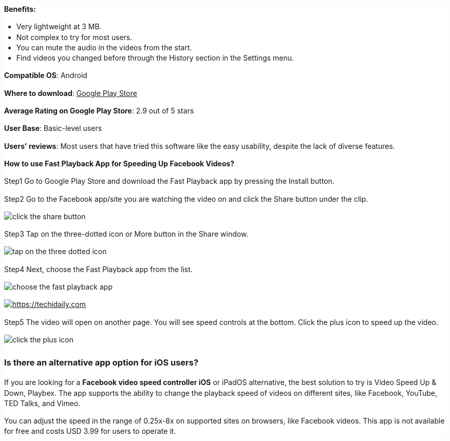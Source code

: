 **Benefits:**

* Very lightweight at 3 MB.
* Not complex to try for most users.
* You can mute the audio in the videos from the start.
* Find videos you changed before through the History section in the Settings menu.

**Compatible OS**: Android

**Where to download**: [Google Play Store](https://play.google.com/store/apps/details?id=com.invariantlabs.fastplayback&gl=US)

**Average Rating on Google Play Store**: 2.9 out of 5 stars

**User Base**: Basic-level users

**Users' reviews**: Most users that have tried this software like the easy usability, despite the lack of diverse features.

**How to use Fast Playback App for Speeding Up Facebook Videos?**

Step1 Go to Google Play Store and download the Fast Playback app by pressing the Install button.

Step2 Go to the Facebook app/site you are watching the video on and click the Share button under the clip.

![click the share button](https://images.wondershare.com/filmora/article-images/2023/01/deep-dive-into-the-best-ways-to-speed-up-facebook-videos-4.jpg)

Step3 Tap on the three-dotted icon or More button in the Share window.

![tap on the three dotted icon](https://images.wondershare.com/filmora/article-images/2023/01/deep-dive-into-the-best-ways-to-speed-up-facebook-videos-5.jpg)

Step4 Next, choose the Fast Playback app from the list.

![choose the fast playback app](https://images.wondershare.com/filmora/article-images/2023/01/deep-dive-into-the-best-ways-to-speed-up-facebook-videos-6.jpg)


<a href="https://imp.i110150.net/c/5597632/798161/11305" target="_top" id="798161">
  <img src="//a.impactradius-go.com/display-ad/11305-798161" border="0" alt="https://techidaily.com" width="728" height="90"/>
</a>
<img height="0" width="0" src="https://imp.i110150.net/i/5597632/798161/11305" style="position:absolute;visibility:hidden;" border="0" />


Step5 The video will open on another page. You will see speed controls at the bottom. Click the plus icon to speed up the video.

![click the plus icon](https://images.wondershare.com/filmora/article-images/2023/01/deep-dive-into-the-best-ways-to-speed-up-facebook-videos-7.jpg)

### Is there an alternative app option for iOS users?

If you are looking for a **Facebook video speed controller iOS** or iPadOS alternative, the best solution to try is Video Speed Up & Down, Playbex. The app supports the ability to change the playback speed of videos on different sites, like Facebook, YouTube, TED Talks, and Vimeo.

You can adjust the speed in the range of 0.25x-8x on supported sites on browsers, like Facebook videos. This app is not available for free and costs USD 3.99 for users to operate it.
